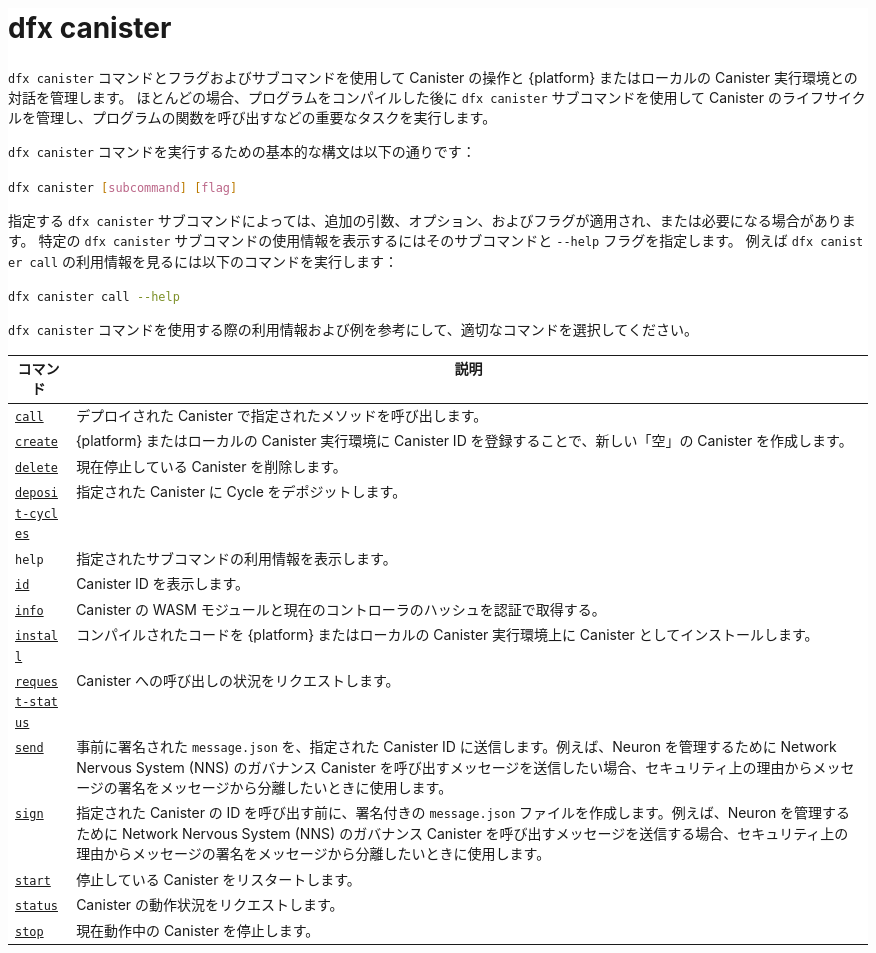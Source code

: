 # dfx canister

`dfx canister` コマンドとフラグおよびサブコマンドを使用して Canister の操作と {platform} またはローカルの Canister 実行環境との対話を管理します。
ほとんどの場合、プログラムをコンパイルした後に `dfx canister` サブコマンドを使用して Canister のライフサイクルを管理し、プログラムの関数を呼び出すなどの重要なタスクを実行します。

`dfx canister` コマンドを実行するための基本的な構文は以下の通りです：

```bash
dfx canister [subcommand] [flag]
```

指定する `dfx canister` サブコマンドによっては、追加の引数、オプション、およびフラグが適用され、または必要になる場合があります。
特定の `dfx canister` サブコマンドの使用情報を表示するにはそのサブコマンドと `--help` フラグを指定します。
例えば `dfx canister call` の利用情報を見るには以下のコマンドを実行します：

```bash
dfx canister call --help
```

`dfx canister` コマンドを使用する際の利用情報および例を参考にして、適切なコマンドを選択してください。

| コマンド                                           | 説明                                                                                                                                                                                                                                                                                                  |
| -------------------------------------------------- | ----------------------------------------------------------------------------------------------------------------------------------------------------------------------------------------------------------------------------------------------------------------------------------------------------- |
| [`call`](#dfx-canister-call)                       | デプロイされた Canister で指定されたメソッドを呼び出します。                                                                                                                                                                                                                                          |
| [`create`](#dfx-canister-create)                   | {platform} またはローカルの Canister 実行環境に Canister ID を登録することで、新しい「空」の Canister を作成します。                                                                                                                                                                                  |
| [`delete`](#dfx-canister-delete)                   | 現在停止している Canister を削除します。                                                                                                                                                                                                                                                              |
| [`deposit-cycles`](#dfx-canister-deposit-cycles)   | 指定された Canister に Cycle をデポジットします。                                                                                                                                                                                                                                                     |
| `help`                                             | 指定されたサブコマンドの利用情報を表示します。                                                                                                                                                                                                                                                        |
| [`id`](#dfx-canister-id)                           | Canister ID を表示します。                                                                                                                                                                                                                                                                            |
| [`info`](#dfx-canister-info)                       | Canister の WASM モジュールと現在のコントローラのハッシュを認証で取得する。                                                                                                                                                                                                                           |
| [`install`](#dfx-canister-install)                 | コンパイルされたコードを {platform} またはローカルの Canister 実行環境上に Canister としてインストールします。                                                                                                                                                                                        |
| [`request-status`](#dfx-canister-request-status)   | Canister への呼び出しの状況をリクエストします。                                                                                                                                                                                                                                                       |
| [`send`](#dfx-canister-send)                       | 事前に署名された `message.json` を、指定された Canister ID に送信します。例えば、Neuron を管理するために Network Nervous System (NNS) のガバナンス Canister を呼び出すメッセージを送信したい場合、セキュリティ上の理由からメッセージの署名をメッセージから分離したいときに使用します。                |
| [`sign`](#dfx-canister-send)                       | 指定された Canister の ID を呼び出す前に、署名付きの `message.json` ファイルを作成します。例えば、Neuron を管理するために Network Nervous System (NNS) のガバナンス Canister を呼び出すメッセージを送信する場合、セキュリティ上の理由からメッセージの署名をメッセージから分離したいときに使用します。 |
| [`start`](#dfx-canister-start)                     | 停止している Canister をリスタートします。                                                                                                                                                                                                                                                            |
| [`status`](#dfx-canister-status)                   | Canister の動作状況をリクエストします。                                                                                                                                                                                                                                                               |
| [`stop`](#dfx-canister-stop)                       | 現在動作中の Canister を停止します。                                                                                                                                                                                                                                                                  |